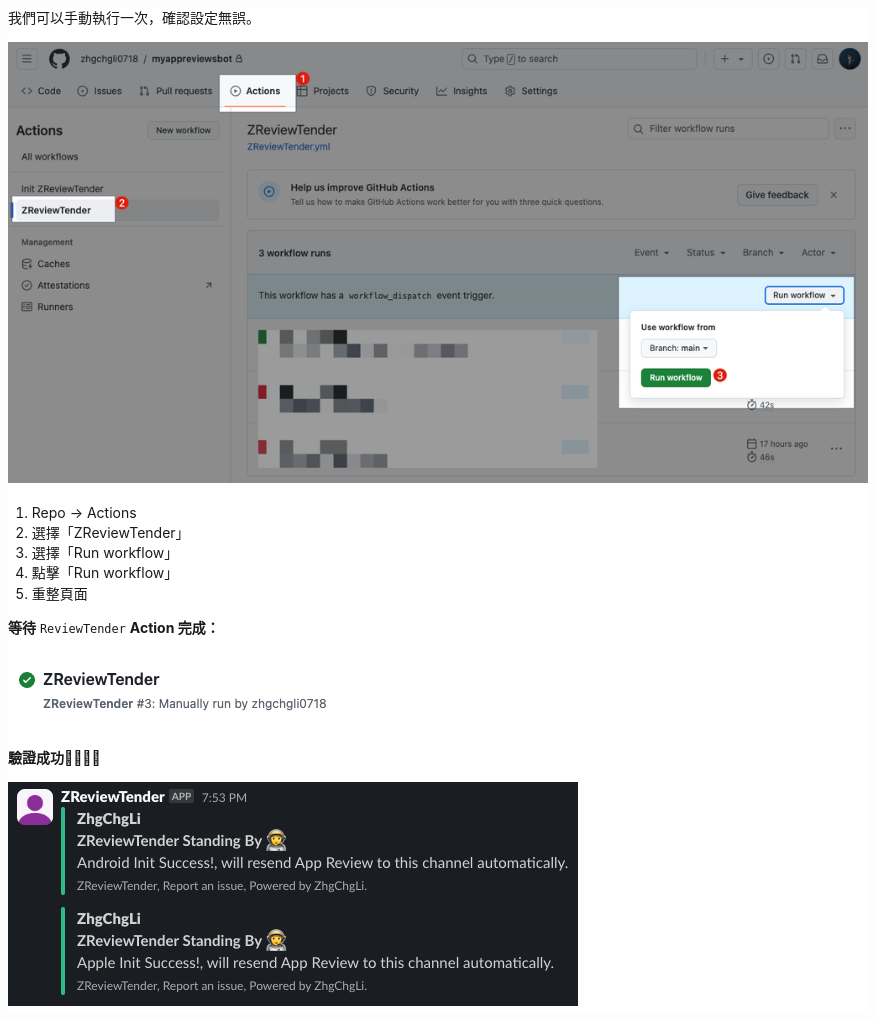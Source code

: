 我們可以手動執行一次，確認設定無誤。


![](/assets/0095528cf875/1*VsBvNpXeR9yoTsG61mZ--Q.png)

1. Repo \-&gt; Actions
2. 選擇「ZReviewTender」
3. 選擇「Run workflow」
4. 點擊「Run workflow」
5. 重整頁面


**等待** `ReviewTender` **Action 完成：**


![](/assets/0095528cf875/1*VHCX5ppMzCUf-Fxvflo7OA.png)


**驗證成功🎉🎉🎉🎉**


![](/assets/0095528cf875/1*hSETSIooRcYLH1YS5ssyxA.png)
